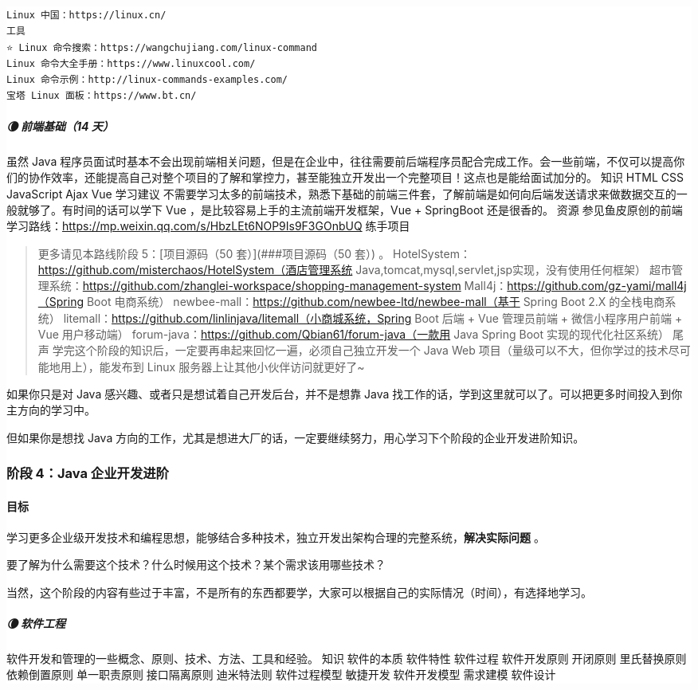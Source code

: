     Linux 中国：https://linux.cn/
    工具
    ⭐ Linux 命令搜索：https://wangchujiang.com/linux-command
    Linux 命令大全手册：https://www.linuxcool.com/
    Linux 命令示例：http://linux-commands-examples.com/
    宝塔 Linux 面板：https://www.bt.cn/

##### 🌘 前端基础（14 天）

  虽然 Java 程序员面试时基本不会出现前端相关问题，但是在企业中，往往需要前后端程序员配合完成工作。会一些前端，不仅可以提高你们的协作效率，还能提高自己对整个项目的了解和掌控力，甚至能独立开发出一个完整项目！这点也是能给面试加分的。
  知识
  HTML
  CSS
  JavaScript
  Ajax
  Vue
  学习建议
  不需要学习太多的前端技术，熟悉下基础的前端三件套，了解前端是如何向后端发送请求来做数据交互的一般就够了。有时间的话可以学下 Vue ，是比较容易上手的主流前端开发框架，Vue + SpringBoot 还是很香的。
  资源
  参见鱼皮原创的前端学习路线：https://mp.weixin.qq.com/s/HbzLEt6NOP9Is9F3GOnbUQ
  练手项目
> 更多请见本路线阶段 5：[项目源码（50 套）](###项目源码（50 套）) 。
> HotelSystem：https://github.com/misterchaos/HotelSystem（酒店管理系统 Java,tomcat,mysql,servlet,jsp实现，没有使用任何框架）
> 超市管理系统：https://github.com/zhanglei-workspace/shopping-management-system
> Mall4j：https://github.com/gz-yami/mall4j（Spring Boot 电商系统）
> newbee-mall：https://github.com/newbee-ltd/newbee-mall（基于 Spring Boot 2.X 的全栈电商系统）
> litemall：https://github.com/linlinjava/litemall（小商城系统，Spring Boot 后端 + Vue 管理员前端 + 微信小程序用户前端 + Vue 用户移动端）
> forum-java：https://github.com/Qbian61/forum-java（一款用 Java Spring Boot 实现的现代化社区系统）
> 尾声
> 学完这个阶段的知识后，一定要再串起来回忆一遍，必须自己独立开发一个 Java Web 项目（量级可以不大，但你学过的技术尽可能地用上），能发布到 Linux 服务器上让其他小伙伴访问就更好了~

如果你只是对 Java 感兴趣、或者只是想试着自己开发后台，并不是想靠 Java 找工作的话，学到这里就可以了。可以把更多时间投入到你主方向的学习中。

但如果你是想找 Java 方向的工作，尤其是想进大厂的话，一定要继续努力，用心学习下个阶段的企业开发进阶知识。
### 阶段 4：Java 企业开发进阶
#### 目标

学习更多企业级开发技术和编程思想，能够结合多种技术，独立开发出架构合理的完整系统，**解决实际问题** 。

要了解为什么需要这个技术？什么时候用这个技术？某个需求该用哪些技术？

当然，这个阶段的内容有些过于丰富，不是所有的东西都要学，大家可以根据自己的实际情况（时间），有选择地学习。

##### 🌘 软件工程

软件开发和管理的一些概念、原则、技术、方法、工具和经验。
知识
软件的本质
软件特性
软件过程
软件开发原则
开闭原则
里氏替换原则
依赖倒置原则
单一职责原则
接口隔离原则
迪米特法则
软件过程模型
敏捷开发
软件开发模型
需求建模
软件设计